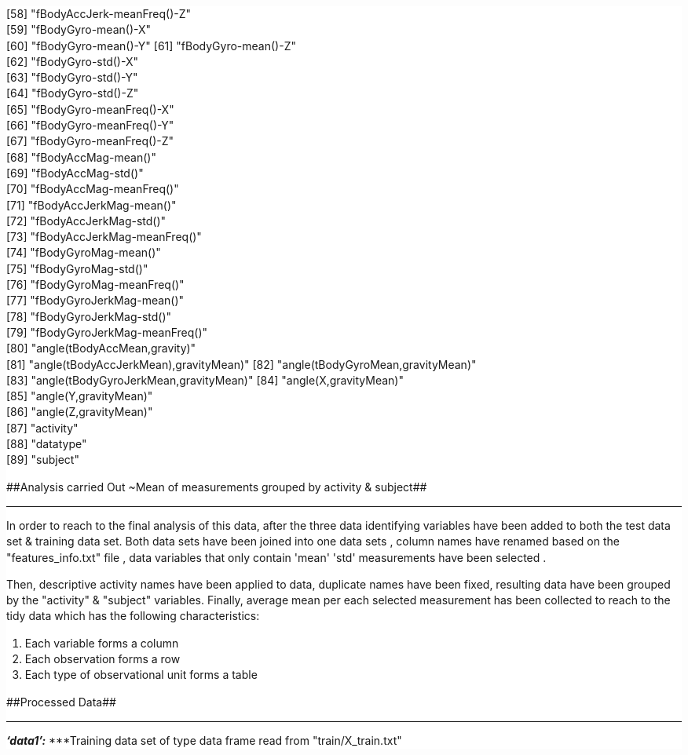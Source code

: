 [58] "fBodyAccJerk-meanFreq()-Z"           
[59] "fBodyGyro-mean()-X"                  
[60] "fBodyGyro-mean()-Y"
[61] "fBodyGyro-mean()-Z"                  
[62] "fBodyGyro-std()-X"                   
[63] "fBodyGyro-std()-Y"                   
[64] "fBodyGyro-std()-Z"                   
[65] "fBodyGyro-meanFreq()-X"              
[66] "fBodyGyro-meanFreq()-Y"              
[67] "fBodyGyro-meanFreq()-Z"              
[68] "fBodyAccMag-mean()"                  
[69] "fBodyAccMag-std()"                   
[70] "fBodyAccMag-meanFreq()"              
[71] "fBodyAccJerkMag-mean()"              
[72] "fBodyAccJerkMag-std()"               
[73] "fBodyAccJerkMag-meanFreq()"          
[74] "fBodyGyroMag-mean()"                 
[75] "fBodyGyroMag-std()"                  
[76] "fBodyGyroMag-meanFreq()"             
[77] "fBodyGyroJerkMag-mean()"             
[78] "fBodyGyroJerkMag-std()"              
[79] "fBodyGyroJerkMag-meanFreq()"         
[80] "angle(tBodyAccMean,gravity)"         
[81] "angle(tBodyAccJerkMean),gravityMean)"
[82] "angle(tBodyGyroMean,gravityMean)"    
[83] "angle(tBodyGyroJerkMean,gravityMean)"
[84] "angle(X,gravityMean)"                
[85] "angle(Y,gravityMean)"                
[86] "angle(Z,gravityMean)"                
[87] "activity"                            
[88] "datatype"                            
[89] "subject"                  

##Analysis carried Out ~Mean of measurements grouped by activity & subject##
***

In order to reach to the final analysis of this data, after the three data identifying variables have been added to both the test data set & training data set. Both data sets have been joined into one data sets , column names have renamed based on the "features_info.txt" file , data variables that only contain 'mean' 'std' measurements have been selected .

Then, descriptive activity names have been applied to data, duplicate names have been fixed, resulting data have been grouped by the "activity" & "subject" variables. Finally, average mean per each selected measurement has been collected to reach to the tidy data which has the following characteristics: 

1) Each variable forms a column
2) Each observation forms a row
3) Each type of observational unit forms a table

##Processed Data## 
***
***‘data1’:*** ***Training data set of type data frame read from "train/X_train.txt"
